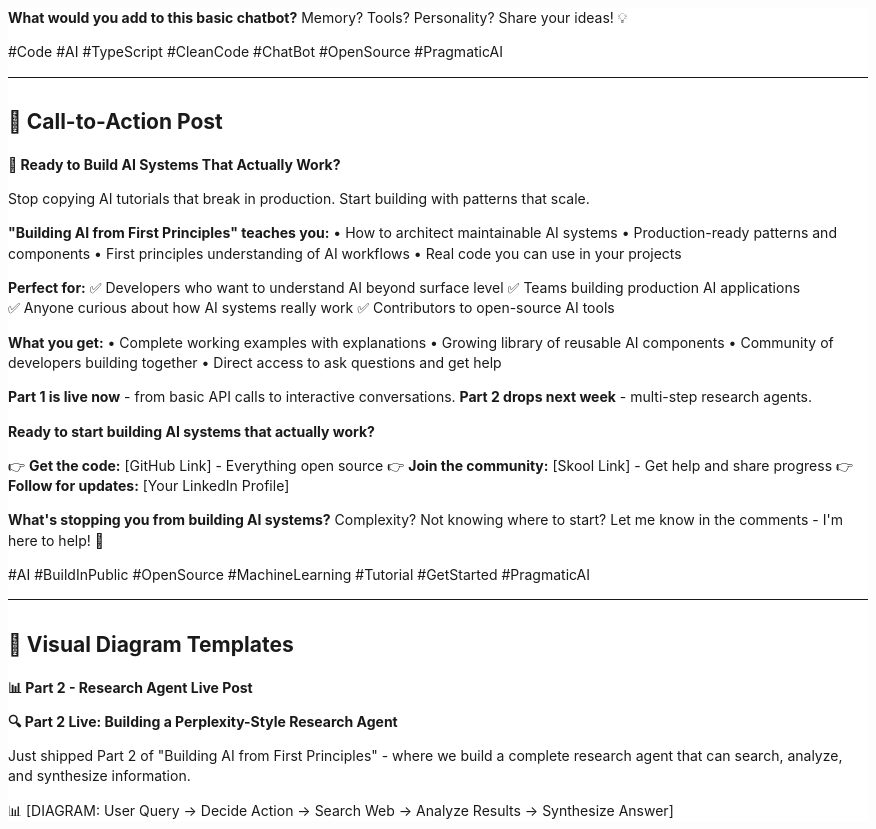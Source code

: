 **What would you add to this basic chatbot?** Memory? Tools? Personality? Share your ideas! 💡

#Code #AI #TypeScript #CleanCode #ChatBot #OpenSource #PragmaticAI

---

## 🚀 Call-to-Action Post

**🚀 Ready to Build AI Systems That Actually Work?**

Stop copying AI tutorials that break in production.
Start building with patterns that scale.

**"Building AI from First Principles" teaches you:**
• How to architect maintainable AI systems
• Production-ready patterns and components
• First principles understanding of AI workflows
• Real code you can use in your projects

**Perfect for:**
✅ Developers who want to understand AI beyond surface level
✅ Teams building production AI applications  
✅ Anyone curious about how AI systems really work
✅ Contributors to open-source AI tools

**What you get:**
• Complete working examples with explanations
• Growing library of reusable AI components
• Community of developers building together
• Direct access to ask questions and get help

**Part 1 is live now** - from basic API calls to interactive conversations.
**Part 2 drops next week** - multi-step research agents.

**Ready to start building AI systems that actually work?**

👉 **Get the code:** [GitHub Link] - Everything open source
👉 **Join the community:** [Skool Link] - Get help and share progress
👉 **Follow for updates:** [Your LinkedIn Profile]

**What's stopping you from building AI systems?** Complexity? Not knowing where to start? Let me know in the comments - I'm here to help! 💪

#AI #BuildInPublic #OpenSource #MachineLearning #Tutorial #GetStarted #PragmaticAI

---

## 🎨 Visual Diagram Templates

**📊 Part 2 - Research Agent Live Post**

**🔍 Part 2 Live: Building a Perplexity-Style Research Agent**

Just shipped Part 2 of "Building AI from First Principles" - where we build a complete research agent that can search, analyze, and synthesize information.

📊 [DIAGRAM: User Query → Decide Action → Search Web → Analyze Results → Synthesize Answer]
